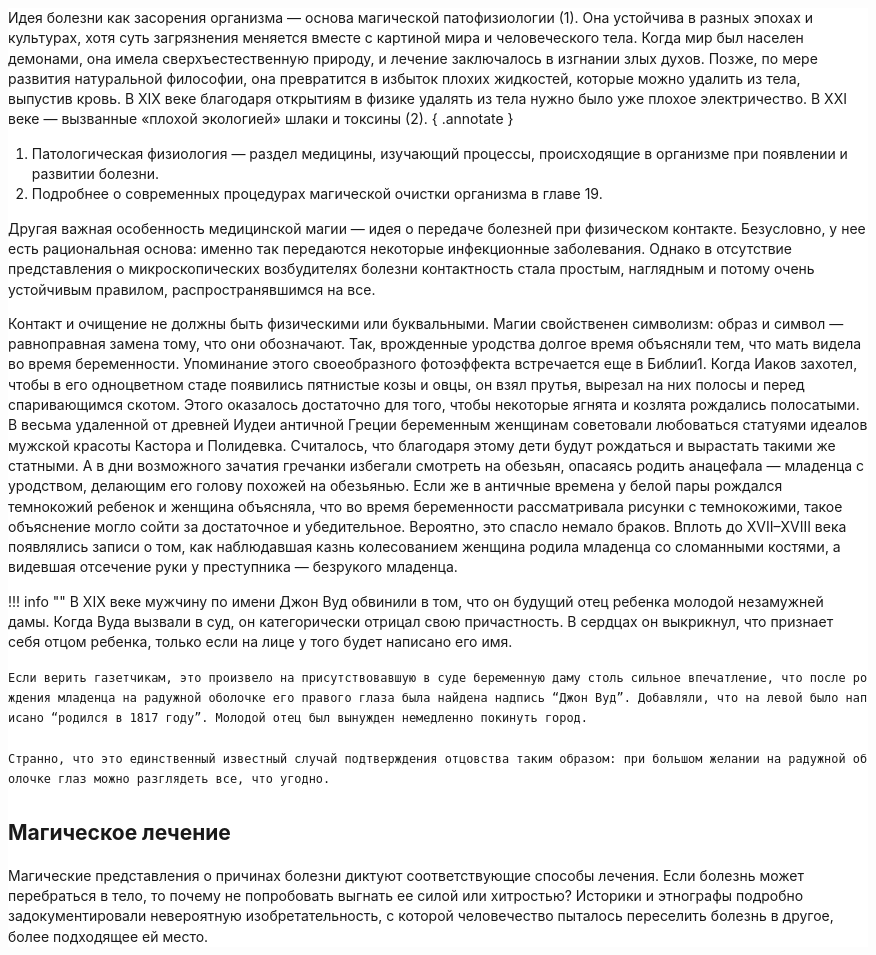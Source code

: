 Идея болезни как засорения организма — основа магической патофизиологии (1). Она устойчива в разных эпохах и культурах, хотя суть загрязнения меняется вместе с картиной мира и человеческого тела. Когда мир был населен демонами, она имела сверхъестественную природу, и лечение заключалось в изгнании злых духов. Позже, по мере развития натуральной философии, она превратится в избыток плохих жидкостей, которые можно удалить из тела, выпустив кровь. В XIX веке благодаря открытиям в физике удалять из тела нужно было уже плохое электричество. В XXI веке — вызванные «плохой экологией» шлаки и токсины (2).
{ .annotate }

1.  Патологическая физиология — раздел медицины, изучающий процессы, происходящие в организме при появлении и развитии болезни.
2.  Подробнее о современных процедурах магической очистки организма в главе 19.

Другая важная особенность медицинской магии — идея о передаче болезней при физическом контакте. Безусловно, у нее есть рациональная основа: именно так передаются некоторые инфекционные заболевания. Однако в отсутствие представления о микроскопических возбудителях болезни контактность стала простым, наглядным и потому очень устойчивым правилом, распространявшимся на все.

Контакт и очищение не должны быть физическими или буквальными. Магии свойственен символизм: образ и символ — равноправная замена тому, что они обозначают. Так, врожденные уродства долгое время объясняли тем, что мать видела во время беременности. Упоминание этого своеобразного фотоэффекта встречается еще в Библии1. Когда Иаков захотел, чтобы в его одноцветном стаде появились пятнистые козы и овцы, он взял прутья, вырезал на них полосы и перед спаривающимся скотом. Этого оказалось достаточно для того, чтобы некоторые ягнята и козлята рождались полосатыми. В весьма удаленной от древней Иудеи античной Греции беременным женщинам советовали любоваться статуями идеалов мужской красоты Кастора и Полидевка. Считалось, что благодаря этому дети будут рождаться и вырастать такими же статными. А в дни возможного зачатия гречанки избегали смотреть на обезьян, опасаясь родить анацефала — младенца с уродством, делающим его голову похожей на обезьянью. Если же в античные времена у белой пары рождался темнокожий ребенок и женщина объясняла, что во время беременности рассматривала рисунки с темнокожими, такое объяснение могло сойти за достаточное и убедительное. Вероятно, это спасло немало браков. Вплоть до XVII–XVIII века появлялись записи о том, как наблюдавшая казнь колесованием женщина родила младенца со сломанными костями, а видевшая отсечение руки у преступника — безрукого младенца.

!!! info ""
    В XIX веке мужчину по имени Джон Вуд обвинили в том, что он будущий отец ребенка молодой незамужней дамы. Когда Вуда вызвали в суд, он категорически отрицал свою причастность. В сердцах он выкрикнул, что признает себя отцом ребенка, только если на лице у того будет написано его имя.
    
    Если верить газетчикам, это произвело на присутствовавшую в суде беременную даму столь сильное впечатление, что после рождения младенца на радужной оболочке его правого глаза была найдена надпись “Джон Вуд”. Добавляли, что на левой было написано “родился в 1817 году”. Молодой отец был вынужден немедленно покинуть город.
    
    Странно, что это единственный известный случай подтверждения отцовства таким образом: при большом желании на радужной оболочке глаз можно разглядеть все, что угодно.

## Магическое лечение

Магические представления о причинах болезни диктуют соответствующие способы лечения. Если болезнь может перебраться в тело, то почему не попробовать выгнать ее силой или хитростью? Историки и этнографы подробно задокументировали невероятную изобретательность, с которой человечество пыталось переселить болезнь в другое, более подходящее ей место.
